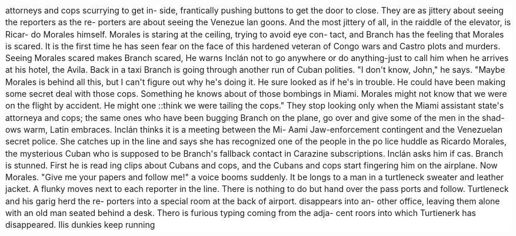 attorneys and cops scurrying to get in-
side, frantically pushing buttons to get
the door to close. They are as jittery
about seeing the reporters as the re-
porters are about seeing the Venezue
lan goons. And the most jittery of all,
in the raiddle of the elevator, is Ricar-
do Morales himself. Morales is staring
at the ceiling, trying to avoid eye con-
tact, and Branch has the feeling that
Morales is scared. It is the first time
he has seen fear on the face of this
hardened veteran of Congo wars and
Castro plots and murders. Seeing
Morales scared makes Branch scared,
He warns Inclán not to go anywhere or
do anything-just to call him when he
arrives at his hotel, the Avila.
Back in a taxi Branch is going
through another run of Cuban polities.
"I don't know, John," he says. "Maybe
Morales is behind all this, but I can't
figure out why he's doing it. He sure
looked as if he's in trouble. He could
have been making some secret deal with
those cops. Something he knows about
of those bombings in Miami.
Morales might not know that we were
on the flight by accident. He might
one
::think we were tailing the cops."
They stop looking only when the
Miami assistant state's attorneya and
cops; the same ones who have been
bugging Branch on the plane, go over
and give some of the men in the shad-
ows warm, Latin embraces. Inclán
thinks it is a meeting between the Mi-
Aami Jaw-enforcement contingent and
the Venezuelan secret police. She
catches up in the line and says she has
recognized one of the people in the po
lice huddle as Ricardo Morales, the
mysterious Cuban who is supposed to
be Branch's fallback contact in Carazine subscriptions. Inclán asks him if
cas. Branch is stunned. First he is read
ing clips about Cubans and cops, and
the Cubans and cops start fingering
him on the airplane. Now Morales.
"Give me your papers and follow
me!" a voice booms suddenly. It be
longs to a man in a turtleneck sweater
and leather jacket. A flunky moves next
to each reporter in the line. There is
nothing to do but hand over the pass
ports and follow.
Turtleneck and his garig herd the re-
porters into a special room at the back
of airport. disappears into an-
other office, leaving them alone with an
old man seated behind a desk. Thero
is furious typing coming from the adja-
cent roors into which Turtienerk has
disappeared. Ilis dunkies keep running